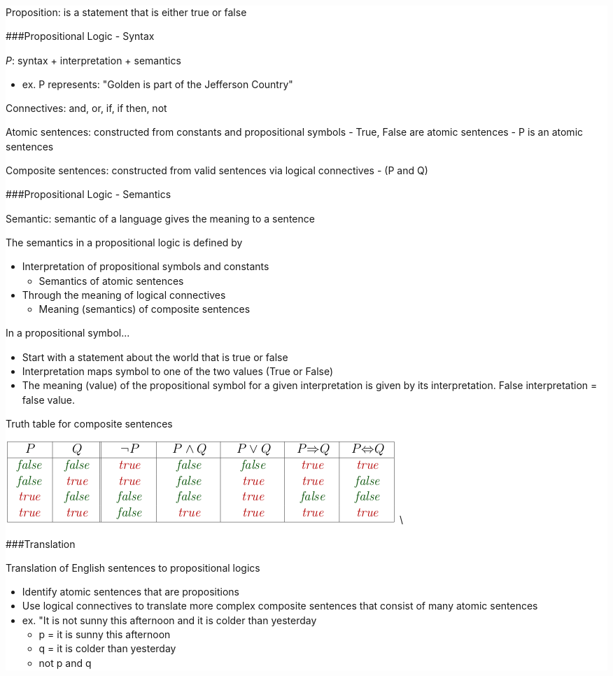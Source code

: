 Proposition: is a statement that is either true or false

###Propositional Logic - Syntax

*P*: syntax + interpretation + semantics

- ex. P represents: "Golden is part of the Jefferson Country"

Connectives: and, or, if, if then, not

Atomic sentences: constructed from constants and propositional symbols
    - True, False are atomic sentences
    - P is an atomic sentences

Composite sentences: constructed from valid sentences via logical connectives
    - (P and Q)

###Propositional Logic - Semantics

Semantic: semantic of a language gives the meaning to a sentence 

The semantics in a propositional logic is defined by

- Interpretation of propositional symbols and constants
    - Semantics of atomic sentences
- Through the meaning of logical connectives
    - Meaning (semantics) of composite sentences 

In a propositional symbol...

- Start with a statement about the world that is true or false
- Interpretation maps symbol to one of the two values (True or False) 
- The meaning (value) of the propositional symbol for a given interpretation is given by its interpretation. False interpretation = false value. 

Truth table for composite sentences 

![truth table](images/truthtable.png)
\


###Translation

Translation of English sentences to propositional logics

- Identify atomic sentences that are propositions
- Use logical connectives to translate more complex composite sentences that consist of many atomic sentences
- ex. "It is not sunny this afternoon and it is colder than yesterday
    - p = it is sunny this afternoon
    - q = it is colder than yesterday
    - not p and q
